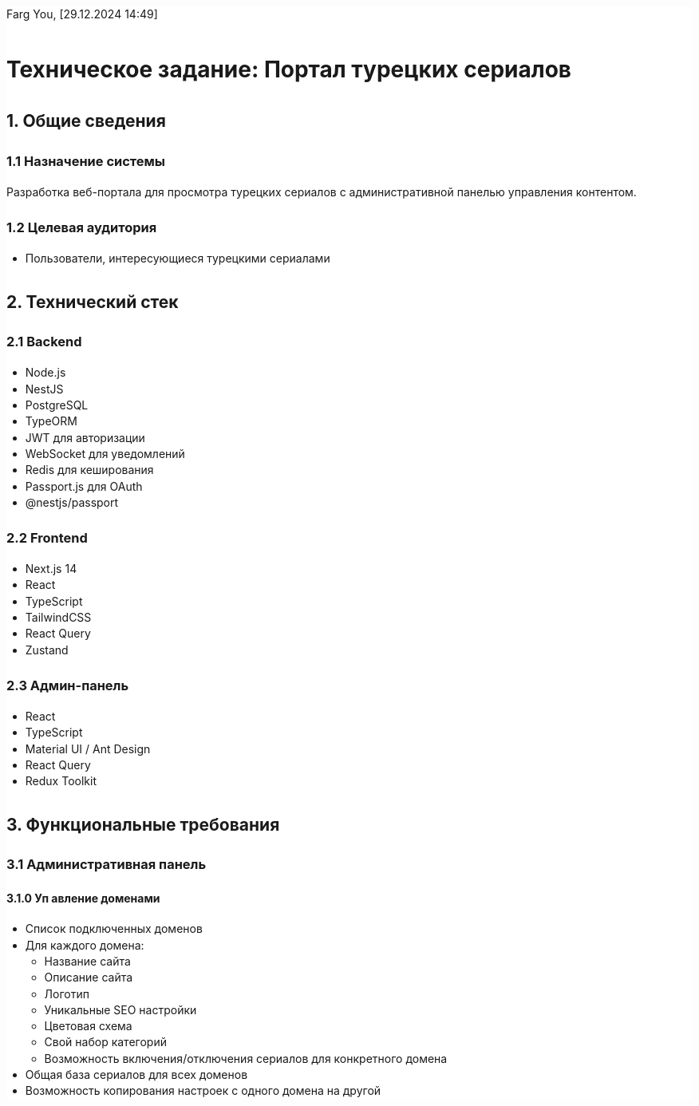 Farg You, [29.12.2024 14:49]
# Техническое задание: Портал турецких сериалов

## 1. Общие сведения
### 1.1 Назначение системы
Разработка веб-портала для просмотра турецких сериалов с административной панелью управления контентом.

### 1.2 Целевая аудитория
- Пользователи, интересующиеся турецкими сериалами

## 2. Технический стек
### 2.1 Backend
- Node.js
- NestJS
- PostgreSQL
- TypeORM
- JWT для авторизации
- WebSocket для уведомлений
- Redis для кеширования
- Passport.js для OAuth
- @nestjs/passport

### 2.2 Frontend
- Next.js 14
- React
- TypeScript
- TailwindCSS
- React Query
- Zustand

### 2.3 Админ-панель
- React
- TypeScript
- Material UI / Ant Design
- React Query
- Redux Toolkit

## 3. Функциональные требования

### 3.1 Административная панель

#### 3.1.0 Уп  авление доменами
- Список подключенных доменов
- Для каждого домена:
  - Название сайта
  - Описание сайта
  - Логотип
  - Уникальные SEO настройки
  - Цветовая схема
  - Свой набор категорий
  - Возможность включения/отключения сериалов для конкретного домена
- Общая база сериалов для всех доменов
- Возможность копирования настроек с одного домена на другой
